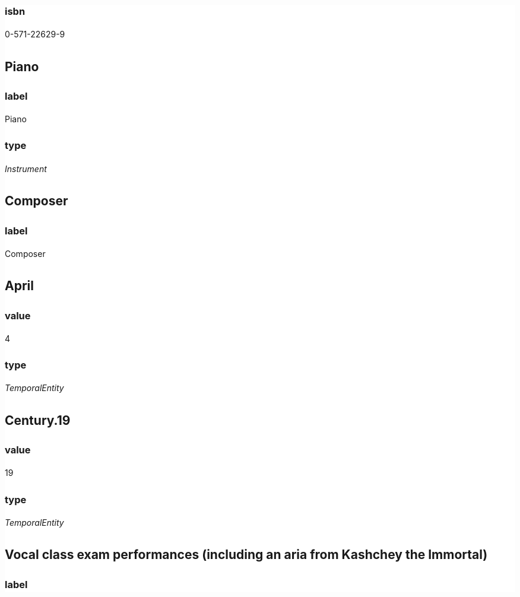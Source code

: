 ### isbn


0-571-22629-9

## Piano

### label


Piano

### type


*Instrument*

## Composer

### label


Composer

## April

### value


4

### type


*TemporalEntity*

## Century.19

### value


19

### type


*TemporalEntity*

## Vocal class exam performances (including an aria from Kashchey the Immortal)

### label
